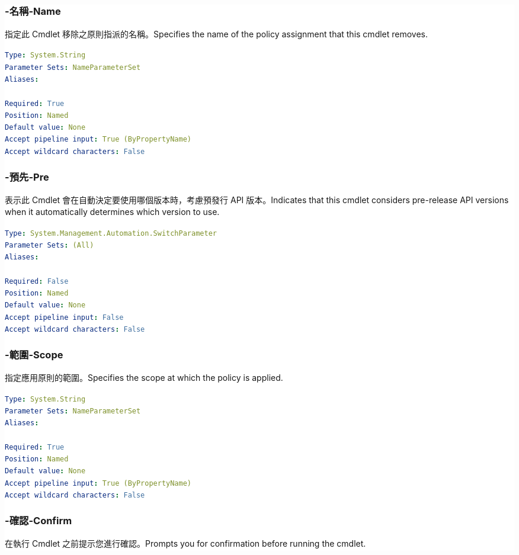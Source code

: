 ### <span data-ttu-id="be194-128">-名稱</span><span class="sxs-lookup"><span data-stu-id="be194-128">-Name</span></span>
<span data-ttu-id="be194-129">指定此 Cmdlet 移除之原則指派的名稱。</span><span class="sxs-lookup"><span data-stu-id="be194-129">Specifies the name of the policy assignment that this cmdlet removes.</span></span>

```yaml
Type: System.String
Parameter Sets: NameParameterSet
Aliases:

Required: True
Position: Named
Default value: None
Accept pipeline input: True (ByPropertyName)
Accept wildcard characters: False
```

### <span data-ttu-id="be194-130">-預先</span><span class="sxs-lookup"><span data-stu-id="be194-130">-Pre</span></span>
<span data-ttu-id="be194-131">表示此 Cmdlet 會在自動決定要使用哪個版本時，考慮預發行 API 版本。</span><span class="sxs-lookup"><span data-stu-id="be194-131">Indicates that this cmdlet considers pre-release API versions when it automatically determines which version to use.</span></span>

```yaml
Type: System.Management.Automation.SwitchParameter
Parameter Sets: (All)
Aliases:

Required: False
Position: Named
Default value: None
Accept pipeline input: False
Accept wildcard characters: False
```

### <span data-ttu-id="be194-132">-範圍</span><span class="sxs-lookup"><span data-stu-id="be194-132">-Scope</span></span>
<span data-ttu-id="be194-133">指定應用原則的範圍。</span><span class="sxs-lookup"><span data-stu-id="be194-133">Specifies the scope at which the policy is applied.</span></span>

```yaml
Type: System.String
Parameter Sets: NameParameterSet
Aliases:

Required: True
Position: Named
Default value: None
Accept pipeline input: True (ByPropertyName)
Accept wildcard characters: False
```

### <span data-ttu-id="be194-134">-確認</span><span class="sxs-lookup"><span data-stu-id="be194-134">-Confirm</span></span>
<span data-ttu-id="be194-135">在執行 Cmdlet 之前提示您進行確認。</span><span class="sxs-lookup"><span data-stu-id="be194-135">Prompts you for confirmation before running the cmdlet.</span></span>
